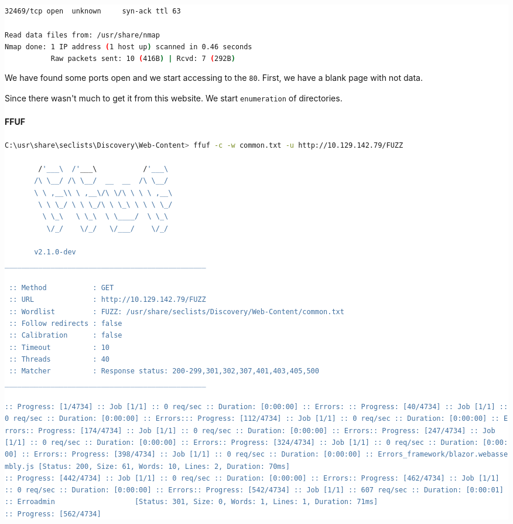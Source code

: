 ```bash
32469/tcp open  unknown     syn-ack ttl 63

Read data files from: /usr/share/nmap
Nmap done: 1 IP address (1 host up) scanned in 0.46 seconds
           Raw packets sent: 10 (416B) | Rcvd: 7 (292B)

```

We have found some ports open and we start accessing to the `80`. First, we have a blank page with not data.

Since there wasn't much to get it from this website. We start `enumeration` of directories.

#### FFUF

```bash
C:\usr\share\seclists\Discovery\Web-Content> ffuf -c -w common.txt -u http://10.129.142.79/FUZZ 

        /'___\  /'___\           /'___\       
       /\ \__/ /\ \__/  __  __  /\ \__/       
       \ \ ,__\\ \ ,__\/\ \/\ \ \ \ ,__\      
        \ \ \_/ \ \ \_/\ \ \_\ \ \ \ \_/      
         \ \_\   \ \_\  \ \____/  \ \_\       
          \/_/    \/_/   \/___/    \/_/       

       v2.1.0-dev
________________________________________________

 :: Method           : GET
 :: URL              : http://10.129.142.79/FUZZ
 :: Wordlist         : FUZZ: /usr/share/seclists/Discovery/Web-Content/common.txt
 :: Follow redirects : false
 :: Calibration      : false
 :: Timeout          : 10
 :: Threads          : 40
 :: Matcher          : Response status: 200-299,301,302,307,401,403,405,500
________________________________________________

:: Progress: [1/4734] :: Job [1/1] :: 0 req/sec :: Duration: [0:00:00] :: Errors: :: Progress: [40/4734] :: Job [1/1] :: 0 req/sec :: Duration: [0:00:00] :: Errors::: Progress: [112/4734] :: Job [1/1] :: 0 req/sec :: Duration: [0:00:00] :: Errors:: Progress: [174/4734] :: Job [1/1] :: 0 req/sec :: Duration: [0:00:00] :: Errors:: Progress: [247/4734] :: Job [1/1] :: 0 req/sec :: Duration: [0:00:00] :: Errors:: Progress: [324/4734] :: Job [1/1] :: 0 req/sec :: Duration: [0:00:00] :: Errors:: Progress: [398/4734] :: Job [1/1] :: 0 req/sec :: Duration: [0:00:00] :: Errors_framework/blazor.webassembly.js [Status: 200, Size: 61, Words: 10, Lines: 2, Duration: 70ms]                                                                       
:: Progress: [442/4734] :: Job [1/1] :: 0 req/sec :: Duration: [0:00:00] :: Errors:: Progress: [462/4734] :: Job [1/1] :: 0 req/sec :: Duration: [0:00:00] :: Errors:: Progress: [542/4734] :: Job [1/1] :: 607 req/sec :: Duration: [0:00:01] :: Erroadmin                   [Status: 301, Size: 0, Words: 1, Lines: 1, Duration: 71ms]
:: Progress: [562/4734] 
```
